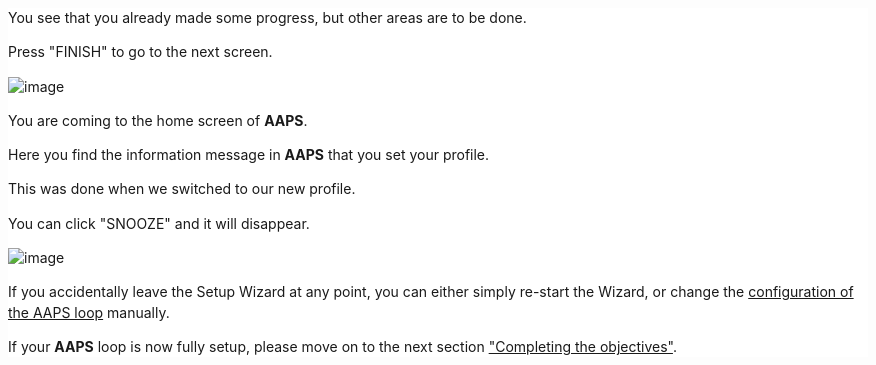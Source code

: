You see that you already made some progress, but other areas are to be done.

Press "FINISH" to go to the next screen.

![image](../images/setup-wizard/Screenshot_20231202_144135.png)

You are coming to the home screen of **AAPS**.

Here you find the information message in **AAPS** that you set your profile.

This was done when we switched to our new profile.

You can click "SNOOZE" and it will disappear.

![image](../images/setup-wizard/Screenshot_20231202_144156.png)

If you accidentally leave the Setup Wizard at any point, you can either simply re-start the Wizard, or change the [configuration of the AAPS loop](../SettingUpAaps/ChangeAapsConfiguration.md) manually.

If your **AAPS** loop is now fully setup, please move on to the next section ["Completing the objectives"](../SettingUpAaps/CompletingTheObjectives.md).